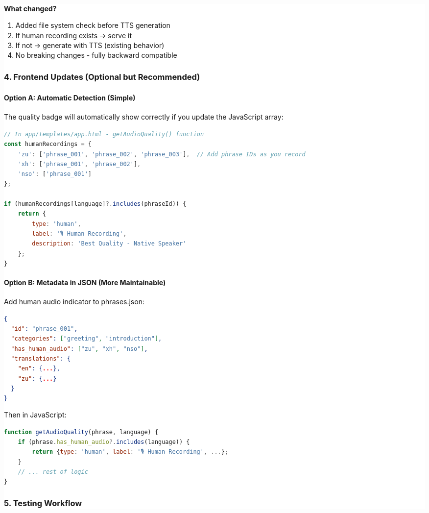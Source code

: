 **What changed?**
1. Added file system check before TTS generation
2. If human recording exists → serve it
3. If not → generate with TTS (existing behavior)
4. No breaking changes - fully backward compatible

### 4. Frontend Updates (Optional but Recommended)

#### Option A: Automatic Detection (Simple)
The quality badge will automatically show correctly if you update the JavaScript array:

```javascript
// In app/templates/app.html - getAudioQuality() function
const humanRecordings = {
    'zu': ['phrase_001', 'phrase_002', 'phrase_003'],  // Add phrase IDs as you record
    'xh': ['phrase_001', 'phrase_002'],
    'nso': ['phrase_001']
};

if (humanRecordings[language]?.includes(phraseId)) {
    return {
        type: 'human',
        label: '🎙️ Human Recording',
        description: 'Best Quality - Native Speaker'
    };
}
```

#### Option B: Metadata in JSON (More Maintainable)
Add human audio indicator to phrases.json:

```json
{
  "id": "phrase_001",
  "categories": ["greeting", "introduction"],
  "has_human_audio": ["zu", "xh", "nso"],
  "translations": {
    "en": {...},
    "zu": {...}
  }
}
```

Then in JavaScript:
```javascript
function getAudioQuality(phrase, language) {
    if (phrase.has_human_audio?.includes(language)) {
        return {type: 'human', label: '🎙️ Human Recording', ...};
    }
    // ... rest of logic
}
```

### 5. Testing Workflow
